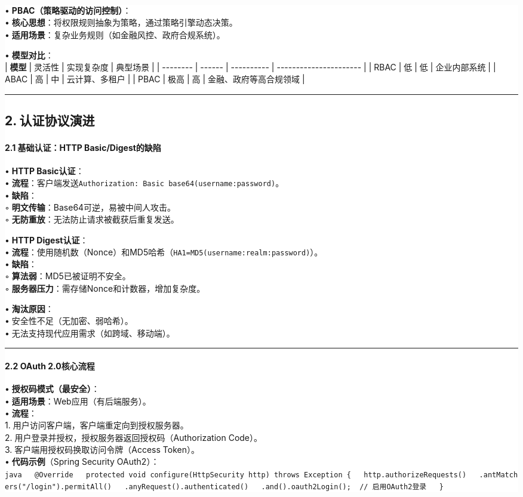 • **PBAC（策略驱动的访问控制）**：  
  • **核心思想**：将权限规则抽象为策略，通过策略引擎动态决策。  
  • **适用场景**：复杂业务规则（如金融风控、政府合规系统）。  

• **模型对比**：  
| **模型** | 灵活性 | 实现复杂度 | 典型场景               |
| -------- | ------ | ---------- | ---------------------- |
| RBAC     | 低     | 低         | 企业内部系统           |
| ABAC     | 高     | 中         | 云计算、多租户         |
| PBAC     | 极高   | 高         | 金融、政府等高合规领域 |

---

## **2. 认证协议演进**  

#### **2.1 基础认证：HTTP Basic/Digest的缺陷**  
• **HTTP Basic认证**：  
  • **流程**：客户端发送`Authorization: Basic base64(username:password)`。  
  • **缺陷**：  
    ◦ **明文传输**：Base64可逆，易被中间人攻击。  
    ◦ **无防重放**：无法防止请求被截获后重复发送。  

• **HTTP Digest认证**：  
  • **流程**：使用随机数（Nonce）和MD5哈希（`HA1=MD5(username:realm:password)`）。  
  • **缺陷**：  
    ◦ **算法弱**：MD5已被证明不安全。  
    ◦ **服务器压力**：需存储Nonce和计数器，增加复杂度。  

• **淘汰原因**：  
  • 安全性不足（无加密、弱哈希）。  
  • 无法支持现代应用需求（如跨域、移动端）。  

---

#### **2.2 OAuth 2.0核心流程**  
• **授权码模式（最安全）**：  
  • **适用场景**：Web应用（有后端服务）。  
  • **流程**：  
    1. 用户访问客户端，客户端重定向到授权服务器。  
    2. 用户登录并授权，授权服务器返回授权码（Authorization Code）。  
    3. 客户端用授权码换取访问令牌（Access Token）。  
  • **代码示例**（Spring Security OAuth2）：  
    ```java  
    @Override  
    protected void configure(HttpSecurity http) throws Exception {  
        http.authorizeRequests()  
            .antMatchers("/login").permitAll()  
            .anyRequest().authenticated()  
            .and().oauth2Login();  // 启用OAuth2登录  
    }  
    ```  
